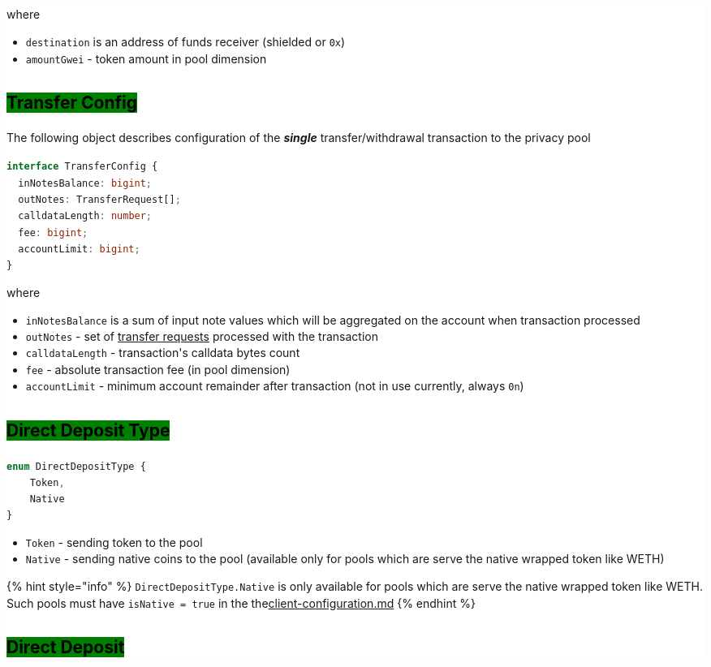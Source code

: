 where

* `destination` is an address of funds receiver (shielded or `0x`)
* `amountGwei` - token amount in pool dimension

## <mark style="background-color:green;">Transfer Config</mark>

The following object describes configuration of the _**single**_ transfer/withdrawal transaction to the privacy pool

```typescript
interface TransferConfig {
  inNotesBalance: bigint;
  outNotes: TransferRequest[];
  calldataLength: number;
  fee: bigint;
  accountLimit: bigint;
}
```

where

* `inNotesBalance` is a sum of input note values which will be aggregated on the account when transaction processed&#x20;
* `outNotes` - set of [transfer requests](common-types.md#transfer-request) processed with the transaction
* `calldataLength` - transaction's calldata bytes count
* `fee` - absolute transaction fee (in pool dimension)&#x20;
* `accountLimit` - minimum account remainder after transaction (not in use currently, always `0n`)&#x20;

## <mark style="background-color:green;">Direct Deposit Type</mark>

```typescript
enum DirectDepositType {
    Token,
    Native
}
```

* `Token` - sending token to the pool
* `Native` - sending native coins to the pool (available only for pools which are serve the native wrapped token like WETH)

{% hint style="info" %}
`DirectDepositType.Native` is only available for pools which are serve the native wrapped token like WETH. Such pools must have `isNative = true` in the the[client-configuration.md](configuration/initializing-the-client/client-configuration.md "mention")
{% endhint %}

## <mark style="background-color:green;">Direct Deposit</mark>
